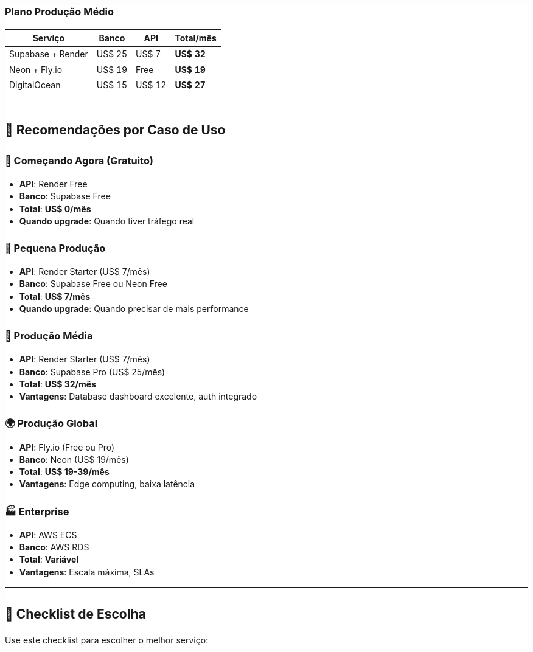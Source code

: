 ### Plano Produção Médio
| Serviço | Banco | API | Total/mês |
|---------|-------|-----|-----------|
| Supabase + Render | US$ 25 | US$ 7 | **US$ 32** |
| Neon + Fly.io | US$ 19 | Free | **US$ 19** |
| DigitalOcean | US$ 15 | US$ 12 | **US$ 27** |

---

## 🎯 Recomendações por Caso de Uso

### 🚀 Começando Agora (Gratuito)
- **API**: Render Free
- **Banco**: Supabase Free
- **Total**: **US$ 0/mês**
- **Quando upgrade**: Quando tiver tráfego real

### 💼 Pequena Produção
- **API**: Render Starter (US$ 7/mês)
- **Banco**: Supabase Free ou Neon Free
- **Total**: **US$ 7/mês**
- **Quando upgrade**: Quando precisar de mais performance

### 🏢 Produção Média
- **API**: Render Starter (US$ 7/mês)
- **Banco**: Supabase Pro (US$ 25/mês)
- **Total**: **US$ 32/mês**
- **Vantagens**: Database dashboard excelente, auth integrado

### 🌍 Produção Global
- **API**: Fly.io (Free ou Pro)
- **Banco**: Neon (US$ 19/mês)
- **Total**: **US$ 19-39/mês**
- **Vantagens**: Edge computing, baixa latência

### 🏭 Enterprise
- **API**: AWS ECS
- **Banco**: AWS RDS
- **Total**: **Variável**
- **Vantagens**: Escala máxima, SLAs

---

## 📝 Checklist de Escolha

Use este checklist para escolher o melhor serviço:
